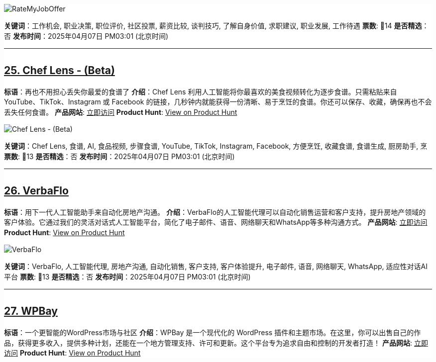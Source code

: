 ![RateMyJobOffer](https://ph-files.imgix.net/72d1d6f9-e372-47eb-9193-b7fbf18161eb.png?auto=format)

**关键词**：工作机会, 职业决策, 职位评价, 社区投票, 薪资比较, 谈判技巧, 了解自身价值, 求职建议, 职业发展, 工作待遇
**票数**: 🔺14
**是否精选**：否
**发布时间**：2025年04月07日 PM03:01 (北京时间)

---

## [25. Chef Lens - (Beta)](https://www.producthunt.com/posts/chef-lens-beta?utm_campaign=producthunt-api&utm_medium=api-v2&utm_source=Application%3A+decohack+%28ID%3A+172745%29)
**标语**：再也不用担心丢失你最爱的食谱了
**介绍**：Chef Lens 利用人工智能将你最喜欢的美食视频转化为逐步食谱。只需粘贴来自 YouTube、TikTok、Instagram 或 Facebook 的链接，几秒钟内就能获得一份清晰、易于烹饪的食谱。你还可以保存、收藏，确保再也不会丢失任何食谱。
**产品网站**: [立即访问](https://www.producthunt.com/r/QQ6COEJBSTFUKO?utm_campaign=producthunt-api&utm_medium=api-v2&utm_source=Application%3A+decohack+%28ID%3A+172745%29)
**Product Hunt**: [View on Product Hunt](https://www.producthunt.com/posts/chef-lens-beta?utm_campaign=producthunt-api&utm_medium=api-v2&utm_source=Application%3A+decohack+%28ID%3A+172745%29)

![Chef Lens - (Beta)](https://ph-files.imgix.net/31ad9b60-7814-4e68-8112-eaeee7e05e8c.jpeg?auto=format)

**关键词**：Chef Lens, 食谱, AI, 食品视频, 步骤食谱, YouTube, TikTok, Instagram, Facebook, 方便烹饪, 收藏食谱, 食谱生成, 厨房助手, 烹
**票数**: 🔺13
**是否精选**：否
**发布时间**：2025年04月07日 PM03:01 (北京时间)

---

## [26. VerbaFlo](https://www.producthunt.com/posts/verbaflo?utm_campaign=producthunt-api&utm_medium=api-v2&utm_source=Application%3A+decohack+%28ID%3A+172745%29)
**标语**：用下一代人工智能助手来自动化房地产沟通。
**介绍**：VerbaFlo的人工智能代理可以自动化销售运营和客户支持，提升房地产领域的客户体验。它通过我们的灵活对话式人工智能平台，简化了电子邮件、语音、网络聊天和WhatsApp等多种沟通方式。
**产品网站**: [立即访问](https://www.producthunt.com/r/K75EIV4NDDFH55?utm_campaign=producthunt-api&utm_medium=api-v2&utm_source=Application%3A+decohack+%28ID%3A+172745%29)
**Product Hunt**: [View on Product Hunt](https://www.producthunt.com/posts/verbaflo?utm_campaign=producthunt-api&utm_medium=api-v2&utm_source=Application%3A+decohack+%28ID%3A+172745%29)

![VerbaFlo](https://ph-files.imgix.net/d80e4e61-886a-48cb-a3b5-6949ded3eaab.jpeg?auto=format)

**关键词**：VerbaFlo, 人工智能代理, 房地产沟通, 自动化销售, 客户支持, 客户体验提升, 电子邮件, 语音, 网络聊天, WhatsApp, 适应性对话AI平台
**票数**: 🔺13
**是否精选**：否
**发布时间**：2025年04月07日 PM03:01 (北京时间)

---

## [27. WPBay](https://www.producthunt.com/posts/wpbay?utm_campaign=producthunt-api&utm_medium=api-v2&utm_source=Application%3A+decohack+%28ID%3A+172745%29)
**标语**：一个更智能的WordPress市场与社区
**介绍**：WPBay 是一个现代化的 WordPress 插件和主题市场。在这里，你可以出售自己的作品，获得更多收入，提供多种计划，还能在一个地方管理支持、许可和更新。这个平台专为追求自由和控制的开发者打造！
**产品网站**: [立即访问](https://www.producthunt.com/r/DNBJZQAFP2D72P?utm_campaign=producthunt-api&utm_medium=api-v2&utm_source=Application%3A+decohack+%28ID%3A+172745%29)
**Product Hunt**: [View on Product Hunt](https://www.producthunt.com/posts/wpbay?utm_campaign=producthunt-api&utm_medium=api-v2&utm_source=Application%3A+decohack+%28ID%3A+172745%29)
